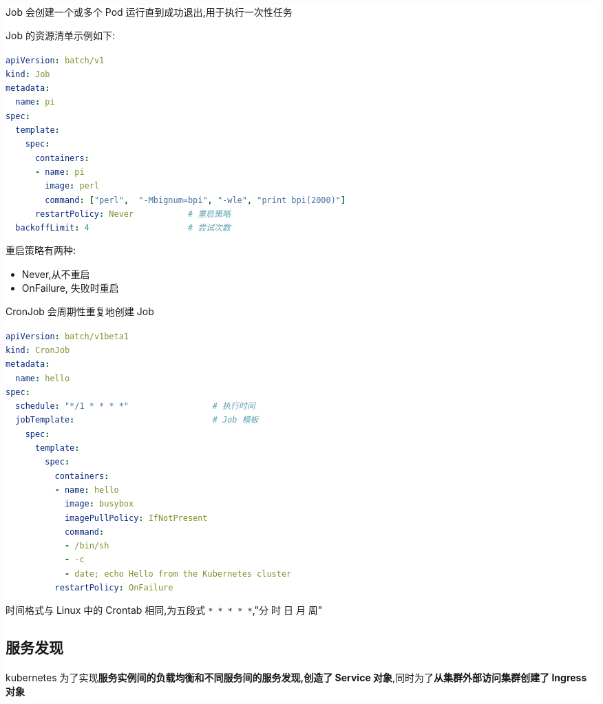 Job 会创建一个或多个 Pod 运行直到成功退出,用于执行一次性任务

Job 的资源清单示例如下:

```yaml
apiVersion: batch/v1
kind: Job
metadata:
  name: pi
spec:
  template:
    spec:
      containers:
      - name: pi
        image: perl
        command: ["perl",  "-Mbignum=bpi", "-wle", "print bpi(2000)"]
      restartPolicy: Never           # 重启策略
  backoffLimit: 4                    # 尝试次数
```

重启策略有两种:

* Never,从不重启
* OnFailure, 失败时重启

CronJob 会周期性重复地创建 Job

```yaml
apiVersion: batch/v1beta1
kind: CronJob
metadata:
  name: hello
spec:
  schedule: "*/1 * * * *"                 # 执行时间
  jobTemplate:                            # Job 模板
    spec:
      template:
        spec:
          containers:
          - name: hello
            image: busybox
            imagePullPolicy: IfNotPresent
            command:
            - /bin/sh
            - -c
            - date; echo Hello from the Kubernetes cluster
          restartPolicy: OnFailure
```

时间格式与 Linux 中的 Crontab 相同,为五段式 `* * * * *`,"分 时 日 月 周"

## 服务发现

kubernetes 为了实现**服务实例间的负载均衡和不同服务间的服务发现,创造了 Service 对象**,同时为了**从集群外部访问集群创建了 Ingress 对象**
